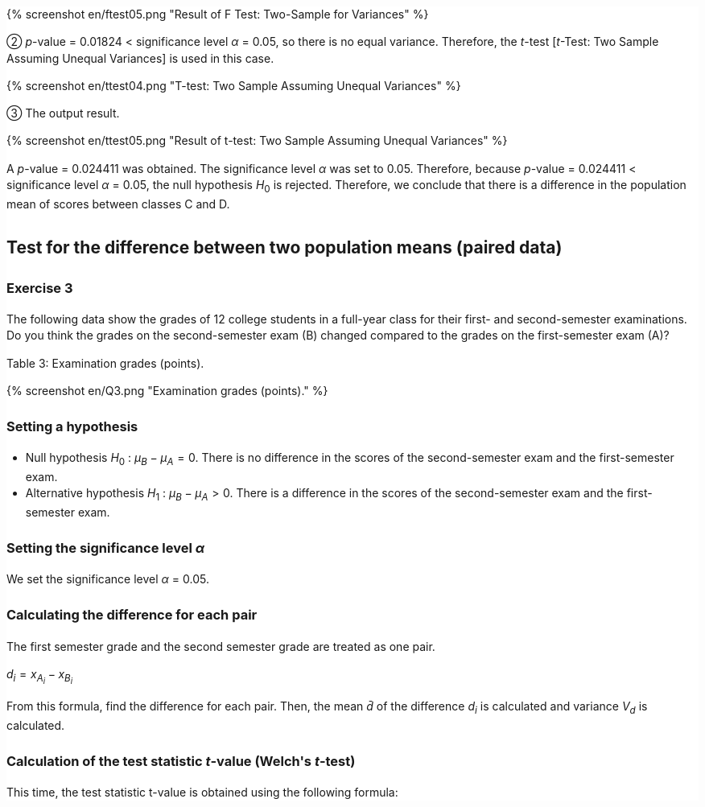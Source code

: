 {% screenshot en/ftest05.png "Result of F Test: Two-Sample for Variances" %}

&#9313; $p$-value = 0.01824 $<$ significance level $\alpha$ = 0.05, so there is no equal variance. 
Therefore, the $t$-test [$t$-Test: Two Sample Assuming Unequal Variances] is used in this case.

{% screenshot en/ttest04.png "T-test: Two Sample Assuming Unequal Variances" %}

&#9314; The output result.

{% screenshot en/ttest05.png "Result of t-test: Two Sample Assuming Unequal Variances" %}

A $p$-value = 0.024411 was obtained. 
The significance level $\alpha$ was set to 0.05. 
Therefore, because $p$-value = 0.024411 $<$ significance level $\alpha$ = 0.05, the null hypothesis $H_0$ is rejected. 
Therefore, we conclude that there is a difference in the population mean of scores between classes C and D.


Test for the difference between two population means (paired data)
-----------------------------------------

### Exercise 3

The following data show the grades of 12 college students in a full-year class for their first- and second-semester examinations. 
Do you think the grades on the second-semester exam (B) changed compared to the grades on the first-semester exam (A)?

Table 3: Examination grades (points).

{% screenshot en/Q3.png "Examination grades (points)." %}

### Setting a hypothesis

- Null hypothesis $H_0$ : $\mu_B - \mu_A = 0$. There is no difference in the scores of the second-semester exam and the first-semester exam.
- Alternative hypothesis $H_1$ : $\mu_B - \mu_A > 0$. There is a difference in the scores of the second-semester exam and the first-semester exam.

### Setting the significance level $\alpha$

We set the significance level $\alpha$ = 0.05.

### Calculating the difference for each pair

The first semester grade and the second semester grade are treated as one pair.

$d_i = x_{A_i} - x_{B_i}$

From this formula, find the difference for each pair. 
Then, the mean $\bar{d}$ of the difference $d_i$ is calculated and variance $V_d$ is calculated.

### Calculation of the test statistic $t$-value (Welch's $t$-test)

This time, the test statistic t-value is obtained using the following formula:
